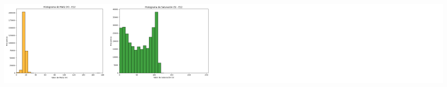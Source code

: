   <img src="graphs_images/E12_hue.png" alt="E12 Hue" width="200"/>
  <img src="graphs_images/E12_saturation.png" alt="E12 Saturation" width="200"/>